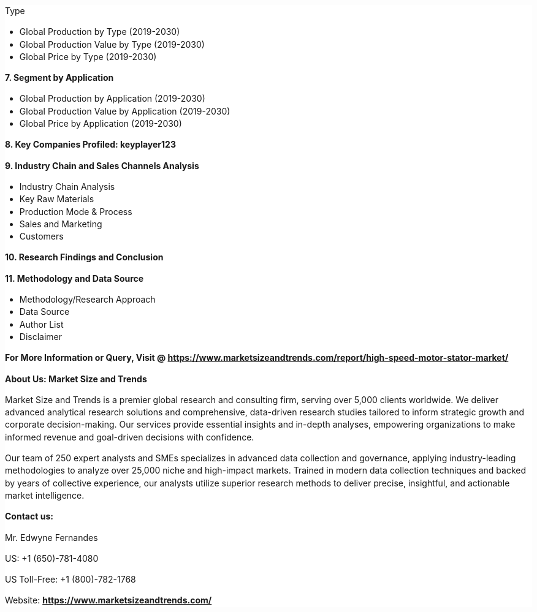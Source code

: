 Type</strong></p><ul><li>Global Production by Type (2019-2030)</li><li>Global Production Value by Type (2019-2030)</li><li>Global Price by Type (2019-2030)</li></ul><p><strong>7. Segment by Application</strong></p><ul><li>Global Production by Application (2019-2030)</li><li>Global Production Value by Application (2019-2030)</li><li>Global Price by Application (2019-2030)</li></ul><p><strong>8. Key Companies Profiled: keyplayer123</strong></p><p><strong>9. Industry Chain and Sales Channels Analysis</strong></p><ul><li>Industry Chain Analysis</li><li>Key Raw Materials</li><li>Production Mode &amp; Process</li><li>Sales and Marketing</li><li>Customers</li></ul><p><strong>10. Research Findings and Conclusion</strong></p><p><strong>11. Methodology and Data Source</strong></p><ul><li>Methodology/Research Approach</li><li>Data Source</li><li>Author List</li><li>Disclaimer</li></ul></p><p><strong>For More Information or Query, Visit @ <a href="https://www.marketsizeandtrends.com/report/high-speed-motor-stator-market/">https://www.marketsizeandtrends.com/report/high-speed-motor-stator-market/</a></strong></p><p><strong>About Us: Market Size and Trends</strong></p><p>Market Size and Trends is a premier global research and consulting firm, serving over 5,000 clients worldwide. We deliver advanced analytical research solutions and comprehensive, data-driven research studies tailored to inform strategic growth and corporate decision-making. Our services provide essential insights and in-depth analyses, empowering organizations to make informed revenue and goal-driven decisions with confidence.</p><p>Our team of 250 expert analysts and SMEs specializes in advanced data collection and governance, applying industry-leading methodologies to analyze over 25,000 niche and high-impact markets. Trained in modern data collection techniques and backed by years of collective experience, our analysts utilize superior research methods to deliver precise, insightful, and actionable market intelligence.</p><p><strong>Contact us:</strong></p><p>Mr. Edwyne Fernandes</p><p>US: +1 (650)-781-4080</p><p>US Toll-Free: +1 (800)-782-1768</p><p>Website: <strong><a href="https://www.marketsizeandtrends.com/">https://www.marketsizeandtrends.com/</a></strong></p>
